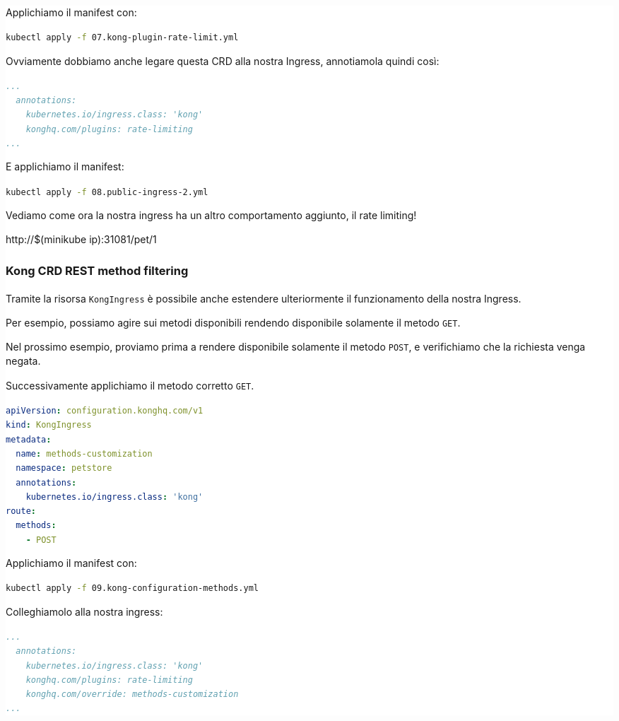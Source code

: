 Applichiamo il manifest con:

```bash
kubectl apply -f 07.kong-plugin-rate-limit.yml
```

Ovviamente dobbiamo anche legare questa CRD alla nostra Ingress, annotiamola quindi così:

```yaml
...
  annotations:
    kubernetes.io/ingress.class: 'kong'
    konghq.com/plugins: rate-limiting
...
```

E applichiamo il manifest:
 
```bash
kubectl apply -f 08.public-ingress-2.yml
```

Vediamo come ora la nostra ingress ha un altro comportamento aggiunto, il rate limiting!

http://$(minikube ip):31081/pet/1

### Kong CRD REST method filtering

Tramite la risorsa `KongIngress` è possibile anche estendere ulteriormente il funzionamento della nostra Ingress.

Per esempio, possiamo agire sui metodi disponibili rendendo disponibile solamente il metodo `GET`.

Nel prossimo esempio, proviamo prima a rendere disponibile solamente il metodo `POST`, e verifichiamo che la richiesta venga negata.

Successivamente applichiamo il metodo corretto `GET`.

```yaml
apiVersion: configuration.konghq.com/v1
kind: KongIngress
metadata:
  name: methods-customization
  namespace: petstore
  annotations:
    kubernetes.io/ingress.class: 'kong'
route:
  methods:
    - POST
```

Applichiamo il manifest con:

```bash
kubectl apply -f 09.kong-configuration-methods.yml
```

Colleghiamolo alla nostra ingress:

```yaml
...
  annotations:
    kubernetes.io/ingress.class: 'kong'
    konghq.com/plugins: rate-limiting
    konghq.com/override: methods-customization
...
```
